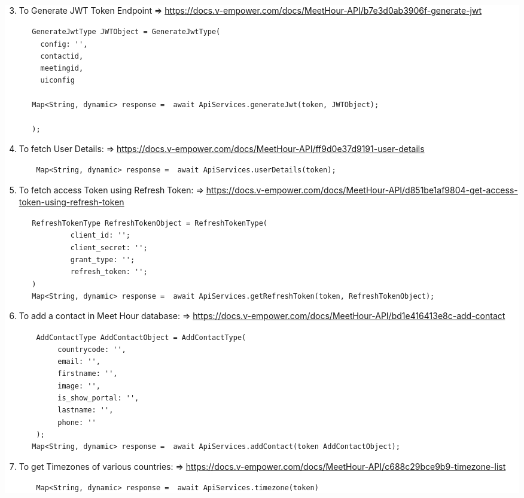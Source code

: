 3. To Generate JWT Token Endpoint => https://docs.v-empower.com/docs/MeetHour-API/b7e3d0ab3906f-generate-jwt

   ```
      GenerateJwtType JWTObject = GenerateJwtType(
        config: '',
        contactid,
        meetingid,
        uiconfig

      Map<String, dynamic> response =  await ApiServices.generateJwt(token, JWTObject);

      );
   ```

4. To fetch User Details: => https://docs.v-empower.com/docs/MeetHour-API/ff9d0e37d9191-user-details

   ```
       Map<String, dynamic> response =  await ApiServices.userDetails(token);
   ```

5. To fetch access Token using Refresh Token: => https://docs.v-empower.com/docs/MeetHour-API/d851be1af9804-get-access-token-using-refresh-token

   ```
      RefreshTokenType RefreshTokenObject = RefreshTokenType(
               client_id: '';
               client_secret: '';
               grant_type: '';
               refresh_token: '';
      )
      Map<String, dynamic> response =  await ApiServices.getRefreshToken(token, RefreshTokenObject);
   ```

6. To add a contact in Meet Hour database: => https://docs.v-empower.com/docs/MeetHour-API/bd1e416413e8c-add-contact

   ```
       AddContactType AddContactObject = AddContactType(
            countrycode: '',
            email: '',
            firstname: '',
            image: '',
            is_show_portal: '',
            lastname: '',
            phone: ''
       );
      Map<String, dynamic> response =  await ApiServices.addContact(token AddContactObject);
   ```

7. To get Timezones of various countries: => https://docs.v-empower.com/docs/MeetHour-API/c688c29bce9b9-timezone-list

   ```
       Map<String, dynamic> response =  await ApiServices.timezone(token)

   ```
